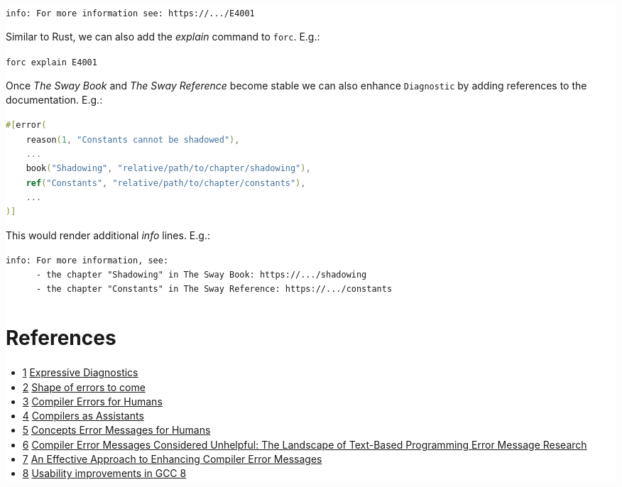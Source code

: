 ```
info: For more information see: https://.../E4001
```

Similar to Rust, we can also add the _explain_ command to `forc`. E.g.:

```
forc explain E4001
```

Once _The Sway Book_ and _The Sway Reference_ become stable we can also enhance `Diagnostic` by adding references to the documentation. E.g.:

```Rust
#[error(
    reason(1, "Constants cannot be shadowed"),
    ...
    book("Shadowing", "relative/path/to/chapter/shadowing"),
    ref("Constants", "relative/path/to/chapter/constants"),
    ...
)]
```

This would render additional _info_ lines. E.g.:

```
info: For more information, see:
      - the chapter "Shadowing" in The Sway Book: https://.../shadowing
      - the chapter "Constants" in The Sway Reference: https://.../constants
```

# References

[references]: #references

- [1] [Expressive Diagnostics](https://clang.llvm.org/diagnostics.html)
- [2] [Shape of errors to come](https://blog.rust-lang.org/2016/08/10/Shape-of-errors-to-come.html)
- [3] [Compiler Errors for Humans](https://elm-lang.org/news/compiler-errors-for-humans)
- [4] [Compilers as Assistants](https://elm-lang.org/news/compilers-as-assistants)
- [5] [Concepts Error Messages for Humans](https://www.open-std.org/jtc1/sc22/wg21/docs/papers/2022/p2429r0.pdf)
- [6] [Compiler Error Messages Considered Unhelpful: The Landscape of Text-Based Programming Error Message Research](https://web.eecs.umich.edu/~akamil/papers/iticse19.pdf)
- [7] [An Effective Approach to Enhancing Compiler Error Messages](https://dl.acm.org/doi/pdf/10.1145/2839509.2844584)
- [8] [Usability improvements in GCC 8](https://developers.redhat.com/blog/2018/03/15/gcc-8-usability-improvements#)

[1]: https://clang.llvm.org/diagnostics.html "Expressive Diagnostics"
[2]: https://blog.rust-lang.org/2016/08/10/Shape-of-errors-to-come.html "Shape of errors to come"
[3]: https://elm-lang.org/news/compiler-errors-for-humans "Compiler Errors for Humans"
[4]: https://elm-lang.org/news/compilers-as-assistants "Compilers as Assistants"
[5]: https://www.open-std.org/jtc1/sc22/wg21/docs/papers/2022/p2429r0.pdf "Concepts Error Messages for Humans"
[6]: https://web.eecs.umich.edu/~akamil/papers/iticse19.pdf "Compiler Error Messages Considered Unhelpful: The Landscape of Text-Based Programming Error Message Research"
[7]: https://dl.acm.org/doi/pdf/10.1145/2839509.2844584 "An Effective Approach to Enhancing Compiler Error Messages"
[8]: https://developers.redhat.com/blog/2018/03/15/gcc-8-usability-improvements "Usability improvements in GCC 8"

[summary]: #summary
[motivation]: #motivation
[guide-level-explanation]: #guide-level-explanation
[reference-level-explanation]: #reference-level-explanation
[drawbacks]: #drawbacks
[rationale-and-alternatives]: #rationale-and-alternatives
[prior-art]: #prior-art
[unresolved-questions]: #unresolved-questions
[future-possibilities]: #future-possibilities